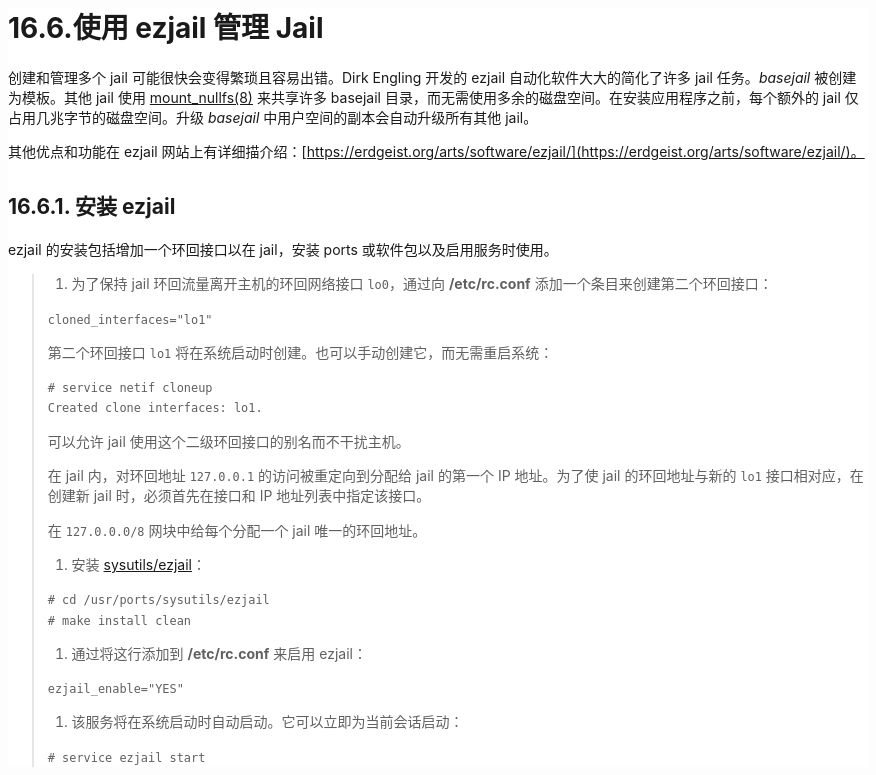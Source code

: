 # 16.6.使用 ezjail 管理 Jail

创建和管理多个 jail 可能很快会变得繁琐且容易出错。Dirk Engling 开发的 ezjail 自动化软件大大的简化了许多 jail 任务。_basejail_ 被创建为模板。其他 jail 使用 [mount\_nullfs(8)](https://www.freebsd.org/cgi/man.cgi?query=mount\_nullfs\&sektion=8\&format=html) 来共享许多 basejail 目录，而无需使用多余的磁盘空间。在安装应用程序之前，每个额外的 jail 仅占用几兆字节的磁盘空间。升级 _basejail_ 中用户空间的副本会自动升级所有其他 jail。

其他优点和功能在 ezjail 网站上有详细描介绍：[https://erdgeist.org/arts/software/ezjail/](https://erdgeist.org/arts/software/ezjail/)。

## 16.6.1. 安装 ezjail

ezjail 的安装包括增加一个环回接口以在 jail，安装 ports 或软件包以及启用服务时使用。

> 1. 为了保持 jail 环回流量离开主机的环回网络接口 `lo0`，通过向 **/etc/rc.conf** 添加一个条目来创建第二个环回接口：
>
> ```
> cloned_interfaces="lo1"
> ```
>
> 第二个环回接口 `lo1` 将在系统启动时创建。也可以手动创建它，而无需重启系统：
>
> ```
> # service netif cloneup
> Created clone interfaces: lo1.
> ```
>
> 可以允许 jail 使用这个二级环回接口的别名而不干扰主机。
>
> 在 jail 内，对环回地址 `127.0.0.1` 的访问被重定向到分配给 jail 的第一个 IP 地址。为了使 jail 的环回地址与新的 `lo1` 接口相对应，在创建新 jail 时，必须首先在接口和 IP 地址列表中指定该接口。
>
> 在 `127.0.0.0/8` 网块中给每个分配一个 jail 唯一的环回地址。
>
> 1. 安装 [sysutils/ezjail](https://cgit.freebsd.org/ports/tree/sysutils/ezjail/pkg-descr)：
>
> ```
> # cd /usr/ports/sysutils/ezjail
> # make install clean
> ```
>
> 1. 通过将这行添加到 **/etc/rc.conf** 来启用 ezjail：
>
> ```
> ezjail_enable="YES"
> ```
>
> 1. 该服务将在系统启动时自动启动。它可以立即为当前会话启动：
>
> ```
> # service ezjail start
> ```
